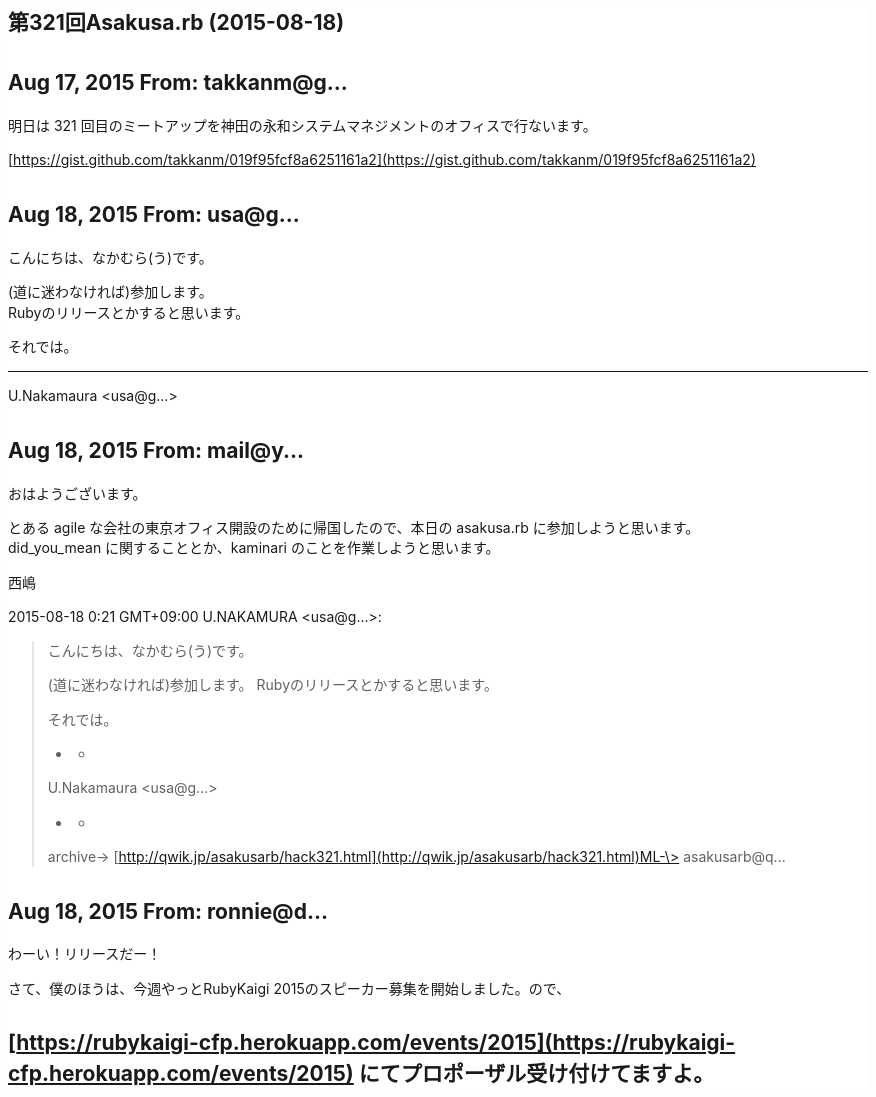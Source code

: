## 第321回Asakusa.rb (2015-08-18)

## Aug 17, 2015 From: takkanm@g...

明日は 321 回目のミートアップを神田の永和システムマネジメントのオフィスで行ないます。

[https://gist.github.com/takkanm/019f95fcf8a6251161a2](https://gist.github.com/takkanm/019f95fcf8a6251161a2)

## Aug 18, 2015 From: usa@g...

こんにちは、なかむら(う)です。

(道に迷わなければ)参加します。  
Rubyのリリースとかすると思います。

それでは。

* * *

U.Nakamaura \<usa@g...\>

## Aug 18, 2015 From: mail@y...

おはようございます。

とある agile な会社の東京オフィス開設のために帰国したので、本日の asakusa.rb に参加しようと思います。  
did\_you\_mean に関することとか、kaminari のことを作業しようと思います。

西嶋

2015-08-18 0:21 GMT+09:00 U.NAKAMURA \<usa@g...\>:

> こんにちは、なかむら(う)です。
> 
> (道に迷わなければ)参加します。 Rubyのリリースとかすると思います。
> 
> それでは。
> 
> - -
> 
> U.Nakamaura \<usa@g...\>
> 
> - -
> 
> archive-\> [http://qwik.jp/asakusarb/hack321.html](http://qwik.jp/asakusarb/hack321.html)ML-\> asakusarb@q...
## Aug 18, 2015 From: ronnie@d...

わーい！リリースだー！

さて、僕のほうは、今週やっとRubyKaigi 2015のスピーカー募集を開始しました。ので、

## [https://rubykaigi-cfp.herokuapp.com/events/2015](https://rubykaigi-cfp.herokuapp.com/events/2015) にてプロポーザル受け付けてますよ。
